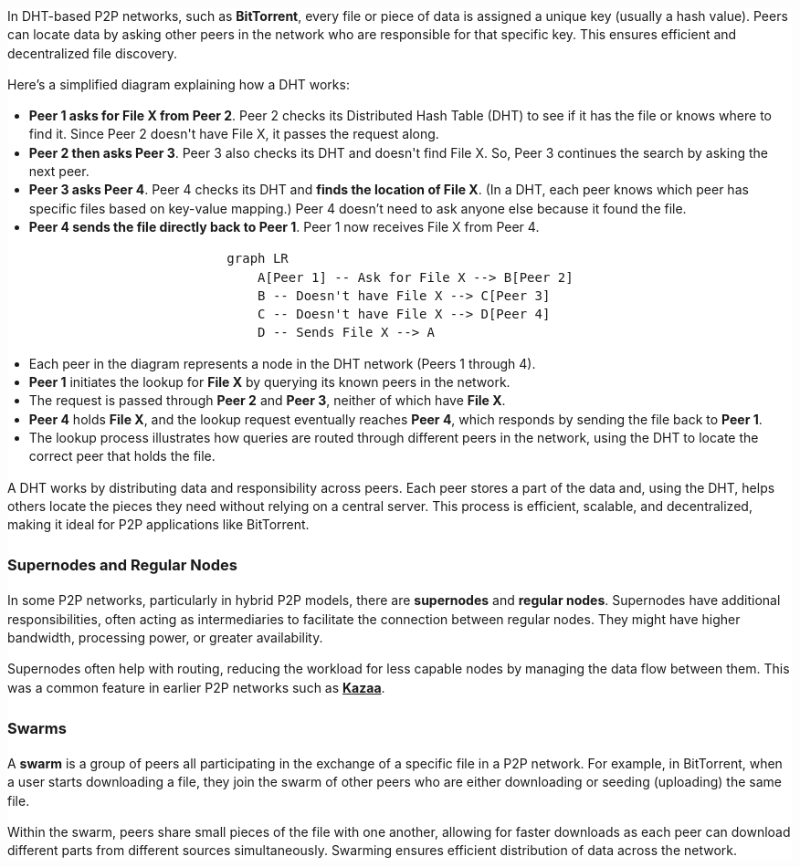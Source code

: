 In DHT-based P2P networks, such as **BitTorrent**, every file or piece of data is assigned a unique key (usually a hash value). Peers can locate data by asking other peers in the network who are responsible for that specific key. This ensures efficient and decentralized file discovery.

Here’s a simplified diagram explaining how a DHT works:

- **Peer 1 asks for File X from Peer 2**. Peer 2 checks its Distributed Hash Table (DHT) to see if it has the file or knows where to find it. Since Peer 2 doesn't have File X, it passes the request along.
- **Peer 2 then asks Peer 3**. Peer 3 also checks its DHT and doesn't find File X. So, Peer 3 continues the search by asking the next peer.
- **Peer 3 asks Peer 4**. Peer 4 checks its DHT and **finds the location of File X**. (In a DHT, each peer knows which peer has specific files based on key-value mapping.) Peer 4 doesn’t need to ask anyone else because it found the file.
- **Peer 4 sends the file directly back to Peer 1**. Peer 1 now receives File X from Peer 4.

<pre class="mermaid" style="display: flex; justify-content: center;">
graph LR
    A[Peer 1] -- Ask for File X --> B[Peer 2]
    B -- Doesn't have File X --> C[Peer 3]
    C -- Doesn't have File X --> D[Peer 4]
    D -- Sends File X --> A
</pre>

- Each peer in the diagram represents a node in the DHT network (Peers 1 through 4).
- **Peer 1** initiates the lookup for **File X** by querying its known peers in the network.
- The request is passed through **Peer 2** and **Peer 3**, neither of which have **File X**.
- **Peer 4** holds **File X**, and the lookup request eventually reaches **Peer 4**, which responds by sending the file back to **Peer 1**.
- The lookup process illustrates how queries are routed through different peers in the network, using the DHT to locate the correct peer that holds the file.

A DHT works by distributing data and responsibility across peers. Each peer stores a part of the data and, using the DHT, helps others locate the pieces they need without relying on a central server. This process is efficient, scalable, and decentralized, making it ideal for P2P applications like BitTorrent.

### Supernodes and Regular Nodes

In some P2P networks, particularly in hybrid P2P models, there are **supernodes** and **regular nodes**. Supernodes have additional responsibilities, often acting as intermediaries to facilitate the connection between regular nodes. They might have higher bandwidth, processing power, or greater availability.

Supernodes often help with routing, reducing the workload for less capable nodes by managing the data flow between them. This was a common feature in earlier P2P networks such as [**Kazaa**](https://en.wikipedia.org/wiki/Kazaa).

### Swarms

A **swarm** is a group of peers all participating in the exchange of a specific file in a P2P network. For example, in BitTorrent, when a user starts downloading a file, they join the swarm of other peers who are either downloading or seeding (uploading) the same file.

Within the swarm, peers share small pieces of the file with one another, allowing for faster downloads as each peer can download different parts from different sources simultaneously. Swarming ensures efficient distribution of data across the network.
